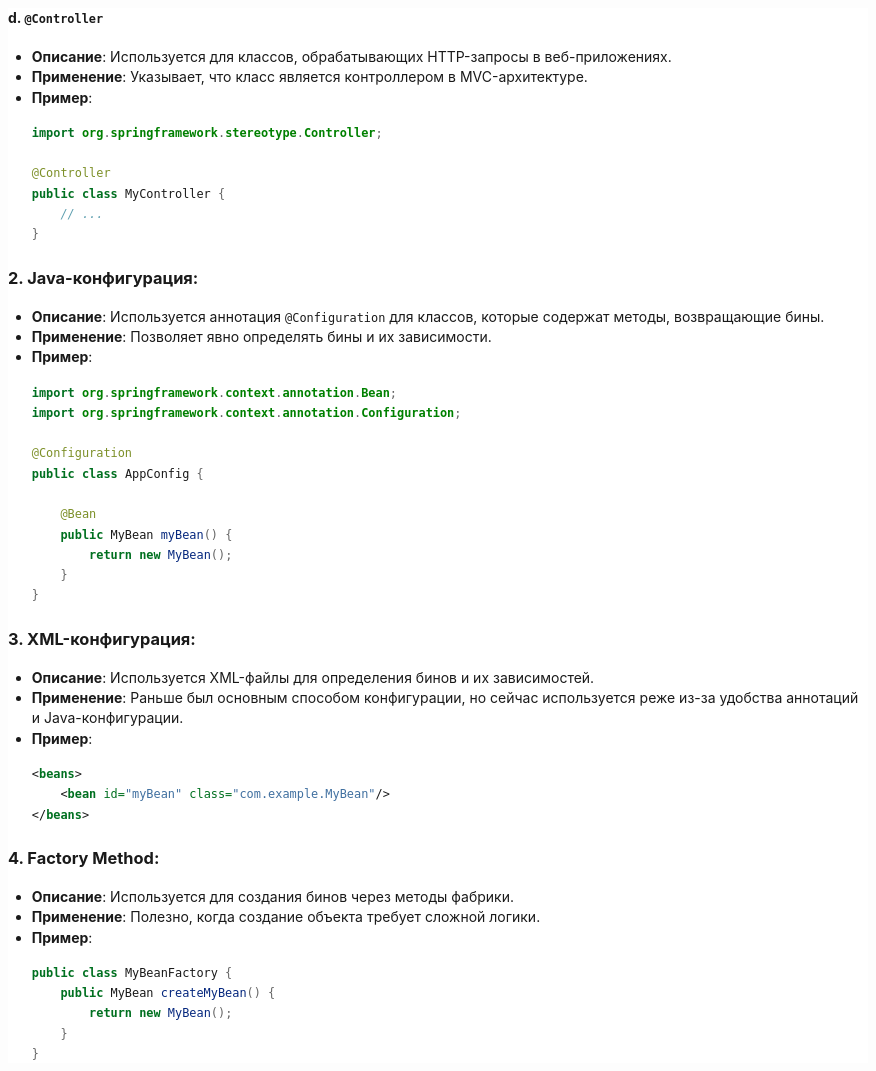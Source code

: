 #### d. `@Controller`
- **Описание**: Используется для классов, обрабатывающих HTTP-запросы в веб-приложениях.
- **Применение**: Указывает, что класс является контроллером в MVC-архитектуре.
- **Пример**:
    ```java
    import org.springframework.stereotype.Controller;

    @Controller
    public class MyController {
        // ...
    }
    ```

### 2. **Java-конфигурация**:

- **Описание**: Используется аннотация `@Configuration` для классов, которые содержат методы, возвращающие бины.
- **Применение**: Позволяет явно определять бины и их зависимости.
- **Пример**:
    ```java
    import org.springframework.context.annotation.Bean;
    import org.springframework.context.annotation.Configuration;

    @Configuration
    public class AppConfig {
        
        @Bean
        public MyBean myBean() {
            return new MyBean();
        }
    }
    ```

### 3. **XML-конфигурация**:

- **Описание**: Используется XML-файлы для определения бинов и их зависимостей.
- **Применение**: Раньше был основным способом конфигурации, но сейчас используется реже из-за удобства аннотаций и Java-конфигурации.
- **Пример**:
    ```xml
    <beans>
        <bean id="myBean" class="com.example.MyBean"/>
    </beans>
    ```

### 4. **Factory Method**:

- **Описание**: Используется для создания бинов через методы фабрики.
- **Применение**: Полезно, когда создание объекта требует сложной логики.
- **Пример**:
    ```java
    public class MyBeanFactory {
        public MyBean createMyBean() {
            return new MyBean();
        }
    }
